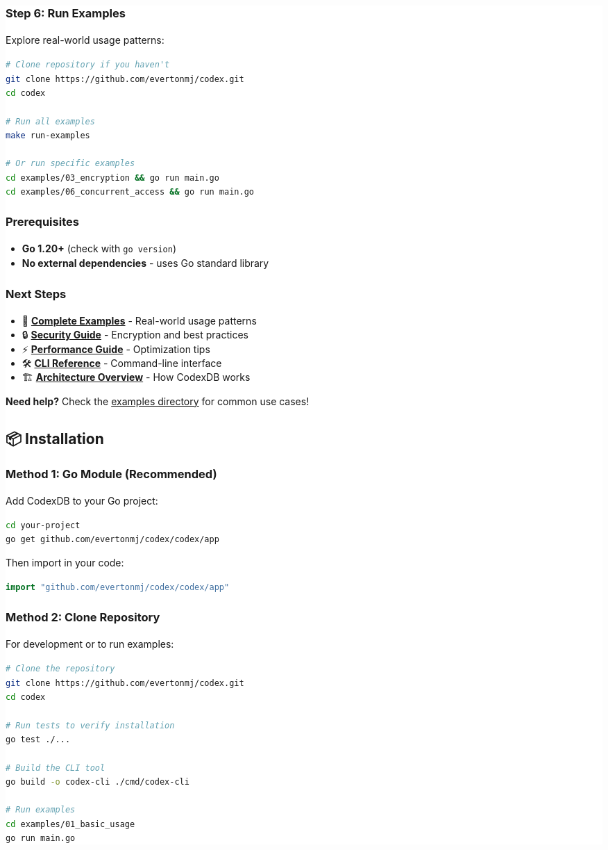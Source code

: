 ### Step 6: Run Examples

Explore real-world usage patterns:

```bash
# Clone repository if you haven't
git clone https://github.com/evertonmj/codex.git
cd codex

# Run all examples
make run-examples

# Or run specific examples
cd examples/03_encryption && go run main.go
cd examples/06_concurrent_access && go run main.go
```

### Prerequisites

- **Go 1.20+** (check with `go version`)
- **No external dependencies** - uses Go standard library

### Next Steps

- 📖 **[Complete Examples](examples/)** - Real-world usage patterns
- 🔒 **[Security Guide](docs/SECURITY.md)** - Encryption and best practices  
- ⚡ **[Performance Guide](docs/PERFORMANCE.md)** - Optimization tips
- 🛠️ **[CLI Reference](docs/QUICKSTART.md)** - Command-line interface
- 🏗️ **[Architecture Overview](#-architecture)** - How CodexDB works

**Need help?** Check the [examples directory](examples/) for common use cases!

## 📦 Installation

### Method 1: Go Module (Recommended)

Add CodexDB to your Go project:

```bash
cd your-project
go get github.com/evertonmj/codex/codex/app
```

Then import in your code:

```go
import "github.com/evertonmj/codex/codex/app"
```

### Method 2: Clone Repository

For development or to run examples:

```bash
# Clone the repository
git clone https://github.com/evertonmj/codex.git
cd codex

# Run tests to verify installation
go test ./...

# Build the CLI tool
go build -o codex-cli ./cmd/codex-cli

# Run examples
cd examples/01_basic_usage
go run main.go
```